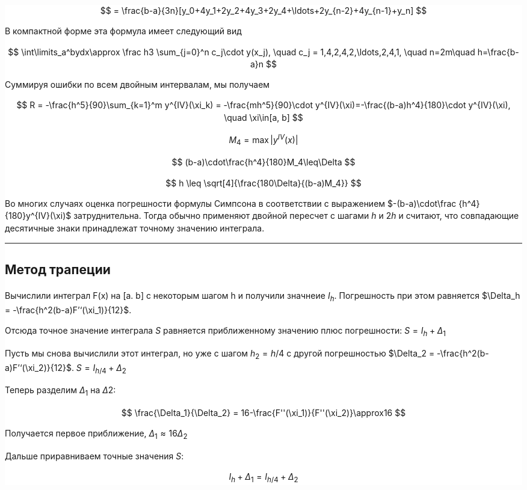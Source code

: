 $$
= \frac{b-a}{3n}[y_0+4y_1+2y_2+4y_3+2y_4+\ldots+2y_{n-2}+4y_{n-1}+y_n]
$$

В компактной форме эта формула имеет следующий вид

$$
\int\limits_a^bydx\approx \frac h3 \sum_{j=0}^n c_j\cdot y(x_j), \quad c_j = 1,4,2,4,2,\ldots,2,4,1, \quad n=2m\quad h=\frac{b-a}n
$$

Суммируя ошибки по всем двойным интервалам, мы получаем

$$
R = -\frac{h^5}{90}\sum_{k=1}^m y^{IV}(\xi_k) = -\frac{mh^5}{90}\cdot y^{IV}(\xi)=-\frac{(b-a)h^4}{180}\cdot y^{IV}(\xi), \quad \xi\in[a, b]
$$

$$
M_4 = \max|y^{IV}(x)|
$$

$$
(b-a)\cdot\frac{h^4}{180}M_4\leq\Delta
$$

$$
h \leq \sqrt[4]{\frac{180\Delta}{(b-a)M_4}}
$$

Во многих случаях оценка погрешности формулы Симпсона в соответствии с выражением $-(b-a)\cdot\frac {h^4}{180}y^{IV}(\xi)$ затруднительна. Тогда обычно применяют двойной пересчет с шагами $h$ и $2h$ и считают, что совпадающие десятичные знаки принадлежат точному значению интеграла.

---
## Метод трапеции

Вычислили интеграл F(x) на [a. b] с некоторым шагом h и получили значнеие $I_h$. Погрешность при этом равняется $\Delta_h = -\frac{h^2(b-a)F’‘(\xi_1)}{12}$. 

Отсюда точное значение интеграла $S$ равняется приближенному значению плюс погрешности: $S = I_h + \Delta_1$

Пусть мы снова вычислили этот интеграл, но уже с шагом $h_2= h/4$ с другой погрешностью $\Delta_2 = -\frac{h^2(b-a)F’‘(\xi_2)}{12}$. $S = I_{h/4} + \Delta_2$

Теперь разделим $\Delta_1$ на $\Delta2$:

$$
\frac{\Delta_1}{\Delta_2} = 16-\frac{F''(\xi_1)}{F''(\xi_2)}\approx16
$$

Получается первое приближение, $\Delta_1\approx 16\Delta_2$


Дальше приравниваем точные значения $S$:

$$
I_h + \Delta_1 = I_{h/4} + \Delta_2
$$
